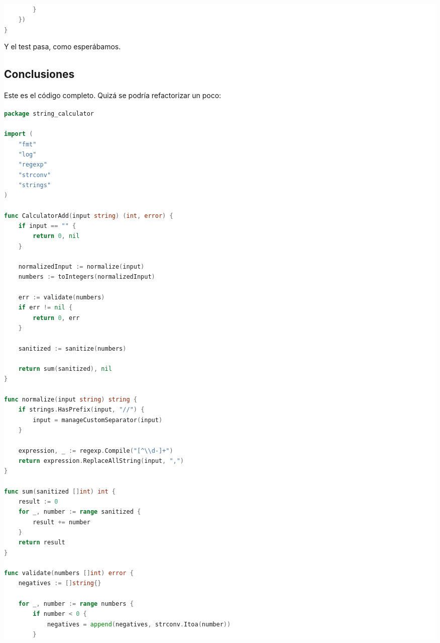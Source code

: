 ```go
		}
	})
}
```

Y el test pasa, como esperábamos.

## Conclusiones

Este es el código completo. Quizá se podría refactorizar un poco:

```go
package string_calculator

import (
	"fmt"
	"log"
	"regexp"
	"strconv"
	"strings"
)

func CalculatorAdd(input string) (int, error) {
	if input == "" {
		return 0, nil
	}

	normalizedInput := normalize(input)
	numbers := toIntegers(normalizedInput)

	err := validate(numbers)
	if err != nil {
		return 0, err
	}

	sanitized := sanitize(numbers)

	return sum(sanitized), nil
}

func normalize(input string) string {
	if strings.HasPrefix(input, "//") {
		input = manageCustomSeparator(input)
	}

	expression, _ := regexp.Compile("[^\\d-]+")
	return expression.ReplaceAllString(input, ",")
}

func sum(sanitized []int) int {
	result := 0
	for _, number := range sanitized {
		result += number
	}
	return result
}

func validate(numbers []int) error {
	negatives := []string{}

	for _, number := range numbers {
		if number < 0 {
			negatives = append(negatives, strconv.Itoa(number))
		}
```